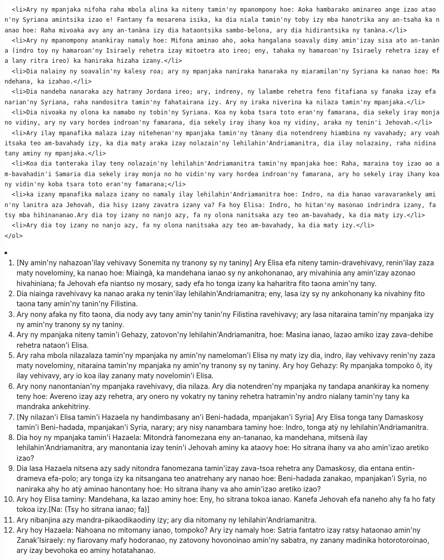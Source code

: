       <li>Ary ny mpanjaka nifoha raha mbola alina ka niteny tamin'ny mpanompony hoe: Aoka hambarako aminareo ange izao ataon'ny Syriana amintsika izao e! Fantany fa mosarena isika, ka dia niala tamin'ny toby izy mba hanotrika any an-tsaha ka nanao hoe: Raha mivoaka avy any an-tanàna izy dia hataontsika sambo-belona, ary dia hidirantsika ny tanàna.</li>
      <li>Ary ny mpanompony anankiray namaly hoe: Mifona aminao aho, aoka hangalana soavaly dimy amin'izay sisa ato an-tanàna (indro toy ny hamaroan'ny Isiraely rehetra izay mitoetra ato ireo; eny, tahaka ny hamaroan'ny Isiraely rehetra izay efa lany ritra ireo) ka haniraka hizaha izany.</li>
      <li>Dia nalainy ny soavalin'ny kalesy roa; ary ny mpanjaka naniraka hanaraka ny miaramilan'ny Syriana ka nanao hoe: Mandehana, ka izahao.</li>
      <li>Dia nandeha nanaraka azy hatrany Jordana ireo; ary, indreny, ny lalambe rehetra feno fitafiana sy fanaka izay efa narian'ny Syriana, raha nandositra tamin'ny fahatairana izy. Ary ny iraka niverina ka nilaza tamin'ny mpanjaka.</li>
      <li>Dia nivoaka ny olona ka namabo ny tobin'ny Syriana. Koa ny koba tsara toto eran'ny famarana, dia sekely iray monja no vidiny, ary ny vary hordea indroan'ny famarana, dia sekely iray ihany koa ny vidiny, araka ny tenin'i Jehovah.</li>
      <li>Ary ilay mpanafika malaza izay nitehenan'ny mpanjaka tamin'ny tànany dia notendreny hiambina ny vavahady; ary voahitsaka teo am-bavahady izy, ka dia maty araka izay nolazain'ny lehilahin'Andriamanitra, dia ilay nolazainy, raha nidina tany aminy ny mpanjaka.</li>
      <li>Koa dia tanteraka ilay teny nolazain'ny lehilahin'Andriamanitra tamin'ny mpanjaka hoe: Raha, maraina toy izao ao am-bavahadin'i Samaria dia sekely iray monja no ho vidin'ny vary hordea indroan'ny famarana, ary ho sekely iray ihany koa ny vidin'ny koba tsara toto eran'ny famarana;</li>
      <li>ka izany mpanafika malaza izany no namaly ilay lehilahin'Andriamanitra hoe: Indro, na dia hanao varavarankely amin'ny lanitra aza Jehovah, dia hisy izany zavatra izany va? Fa hoy Elisa: Indro, ho hitan'ny masonao indrindra izany, fa tsy mba hihinananao.Ary dia toy izany no nanjo azy, fa ny olona nanitsaka azy teo am-bavahady, ka dia maty izy.</li>
      <li>Ary dia toy izany no nanjo azy, fa ny olona nanitsaka azy teo am-bavahady, ka dia maty izy.</li>
    </ol>
  </li>
  <li>
    <ol>
      <li>[Ny amin'ny nahazoan'ilay vehivavy Sonemita ny tranony sy ny taniny] Ary Elisa efa niteny tamin-dravehivavy, renin'ilay zaza maty novelominy, ka nanao hoe: Miaingà, ka mandehana ianao sy ny ankohonanao, ary mivahinia any amin'izay azonao hivahiniana; fa Jehovah efa niantso ny mosary, sady efa ho tonga izany ka haharitra fito taona amin'ny tany.</li>
      <li>Dia niainga ravehivavy ka nanao araka ny tenin'ilay lehilahin'Andriamanitra; eny, lasa izy sy ny ankohonany ka nivahiny fito taona tany amin'ny tanin'ny Filistina.</li>
      <li>Ary nony afaka ny fito taona, dia nody avy tany amin'ny tanin'ny Filistina ravehivavy; ary lasa nitaraina tamin'ny mpanjaka izy ny amin'ny tranony sy ny taniny.</li>
      <li>Ary ny mpanjaka niteny tamin'i Gehazy, zatovon'ny lehilahin'Andriamanitra, hoe: Masìna ianao, lazao amiko izay zava-dehibe rehetra nataon'i Elisa.</li>
      <li>Ary raha mbola nilazalaza tamin'ny mpanjaka ny amin'ny nameloman'i Elisa ny maty izy dia, indro, ilay vehivavy renin'ny zaza maty novelominy, nitaraina tamin'ny mpanjaka ny amin'ny tranony sy ny taniny. Ary hoy Gehazy: Ry mpanjaka tompoko ô, ity ilay vehivavy, ary io koa ilay zanany maty novelomin'i Elisa.</li>
      <li>Ary nony nanontanian'ny mpanjaka ravehivavy, dia nilaza. Ary dia notendren'ny mpanjaka ny tandapa anankiray ka nomeny teny hoe: Avereno izay azy rehetra, ary onero ny vokatry ny taniny rehetra hatramin'ny andro nialany tamin'ny tany ka mandraka ankehitriny.</li>
      <li>[Ny nilazan'i Elisa tamin'i Hazaela ny handimbasany an'i Beni-hadada, mpanjakan'i Syria] Ary Elisa tonga tany Damaskosy tamin'i Beni-hadada, mpanjakan'i Syria, narary; ary nisy nanambara taminy hoe: Indro, tonga atỳ ny lehilahin'Andriamanitra.</li>
      <li>Dia hoy ny mpanjaka tamin'i Hazaela: Mitondrà fanomezana eny an-tananao, ka mandehana, mitsenà ilay lehilahin'Andriamanitra, ary manontania izay tenin'i Jehovah aminy ka ataovy hoe: Ho sitrana ihany va aho amin'izao aretiko izao?</li>
      <li>Dia lasa Hazaela nitsena azy sady nitondra fanomezana tamin'izay zava-tsoa rehetra any Damaskosy, dia entana entin-drameva efa-polo; ary tonga izy ka nitsangana teo anatrehany ary nanao hoe: Beni-hadada zanakao, mpanjakan'i Syria, no naniraka ahy ho atỳ aminao hanontany hoe: Ho sitrana ihany va aho amin'izao aretiko izao?</li>
      <li>Ary hoy Elisa taminy: Mandehana, ka lazao aminy hoe: Eny, ho sitrana tokoa ianao. Kanefa Jehovah efa naneho ahy fa ho faty tokoa izy.[Na: (Tsy ho sitrana ianao; fa)]</li>
      <li>Ary nibanjina azy mandra-pikaodikaodiny izy; ary dia nitomany ny lehilahin'Andriamanitra.</li>
      <li>Ary hoy Hazaela: Nahoana no mitomany ianao, tompoko? Ary izy namaly hoe: Satria fantatro izay ratsy hataonao amin'ny Zanak'Isiraely: ny fiarovany mafy hodoranao, ny zatovony hovonoinao amin'ny sabatra, ny zanany madinika hotorotoroinao, ary izay bevohoka eo aminy hotatahanao.</li>